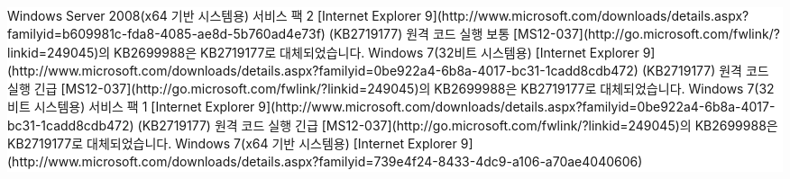 <tr class="alternateRow">
<td style="border:1px solid black;">
Windows Server 2008(x64 기반 시스템용) 서비스 팩 2
</td>
<td style="border:1px solid black;">
[Internet Explorer 9](http://www.microsoft.com/downloads/details.aspx?familyid=b609981c-fda8-4085-ae8d-5b760ad4e73f)  
(KB2719177)
</td>
<td style="border:1px solid black;">
원격 코드 실행
</td>
<td style="border:1px solid black;">
보통
</td>
<td style="border:1px solid black;">
[MS12-037](http://go.microsoft.com/fwlink/?linkid=249045)의 KB2699988은 KB2719177로 대체되었습니다.
</td>
</tr>
<tr>
<td style="border:1px solid black;">
Windows 7(32비트 시스템용)
</td>
<td style="border:1px solid black;">
[Internet Explorer 9](http://www.microsoft.com/downloads/details.aspx?familyid=0be922a4-6b8a-4017-bc31-1cadd8cdb472)  
(KB2719177)
</td>
<td style="border:1px solid black;">
원격 코드 실행
</td>
<td style="border:1px solid black;">
긴급
</td>
<td style="border:1px solid black;">
[MS12-037](http://go.microsoft.com/fwlink/?linkid=249045)의 KB2699988은 KB2719177로 대체되었습니다.
</td>
</tr>
<tr class="alternateRow">
<td style="border:1px solid black;">
Windows 7(32비트 시스템용) 서비스 팩 1
</td>
<td style="border:1px solid black;">
[Internet Explorer 9](http://www.microsoft.com/downloads/details.aspx?familyid=0be922a4-6b8a-4017-bc31-1cadd8cdb472)  
(KB2719177)
</td>
<td style="border:1px solid black;">
원격 코드 실행
</td>
<td style="border:1px solid black;">
긴급
</td>
<td style="border:1px solid black;">
[MS12-037](http://go.microsoft.com/fwlink/?linkid=249045)의 KB2699988은 KB2719177로 대체되었습니다.
</td>
</tr>
<tr>
<td style="border:1px solid black;">
Windows 7(x64 기반 시스템용)
</td>
<td style="border:1px solid black;">
[Internet Explorer 9](http://www.microsoft.com/downloads/details.aspx?familyid=739e4f24-8433-4dc9-a106-a70ae4040606)  